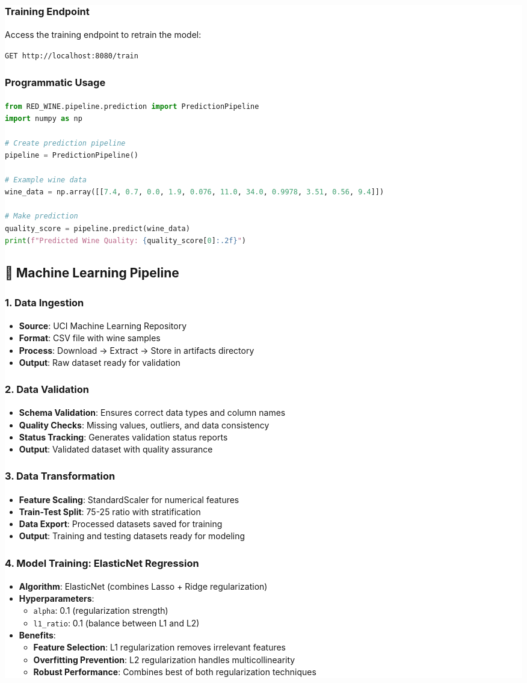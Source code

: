 ### Training Endpoint

Access the training endpoint to retrain the model:
```
GET http://localhost:8080/train
```

### Programmatic Usage

```python
from RED_WINE.pipeline.prediction import PredictionPipeline
import numpy as np

# Create prediction pipeline
pipeline = PredictionPipeline()

# Example wine data
wine_data = np.array([[7.4, 0.7, 0.0, 1.9, 0.076, 11.0, 34.0, 0.9978, 3.51, 0.56, 9.4]])

# Make prediction
quality_score = pipeline.predict(wine_data)
print(f"Predicted Wine Quality: {quality_score[0]:.2f}")
```

## 🧠 Machine Learning Pipeline

### 1. Data Ingestion
- **Source**: UCI Machine Learning Repository
- **Format**: CSV file with wine samples
- **Process**: Download → Extract → Store in artifacts directory
- **Output**: Raw dataset ready for validation

### 2. Data Validation
- **Schema Validation**: Ensures correct data types and column names
- **Quality Checks**: Missing values, outliers, and data consistency
- **Status Tracking**: Generates validation status reports
- **Output**: Validated dataset with quality assurance

### 3. Data Transformation
- **Feature Scaling**: StandardScaler for numerical features
- **Train-Test Split**: 75-25 ratio with stratification
- **Data Export**: Processed datasets saved for training
- **Output**: Training and testing datasets ready for modeling

### 4. Model Training: ElasticNet Regression
- **Algorithm**: ElasticNet (combines Lasso + Ridge regularization)
- **Hyperparameters**:
  - `alpha`: 0.1 (regularization strength)
  - `l1_ratio`: 0.1 (balance between L1 and L2)
- **Benefits**:
  - **Feature Selection**: L1 regularization removes irrelevant features
  - **Overfitting Prevention**: L2 regularization handles multicollinearity
  - **Robust Performance**: Combines best of both regularization techniques
